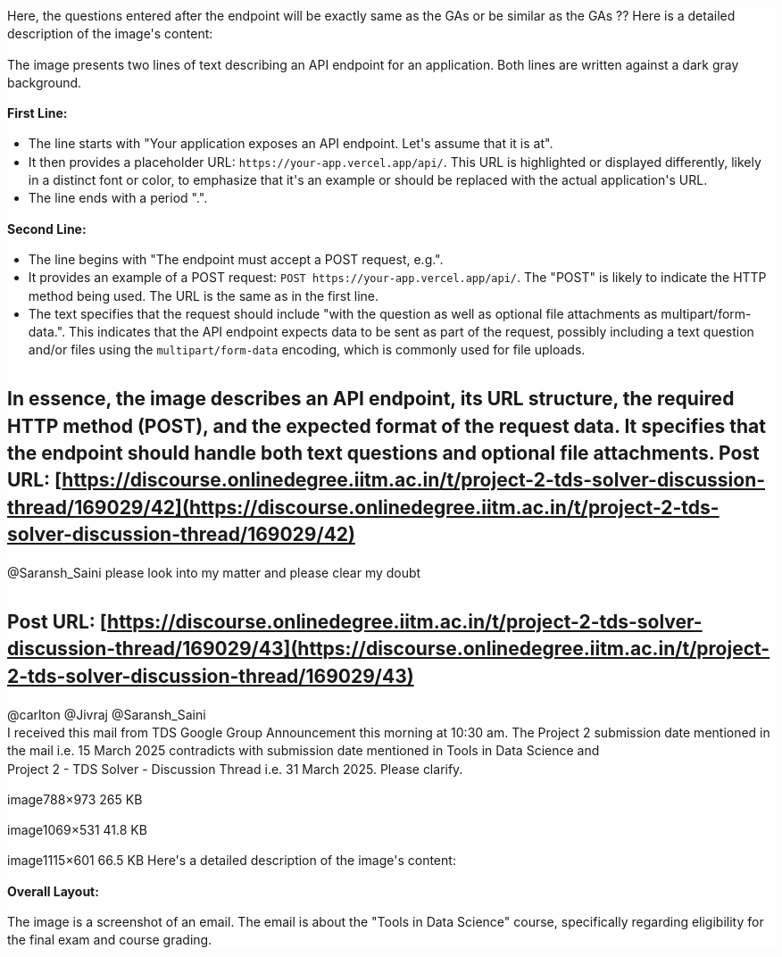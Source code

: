   
Here, the questions entered after the endpoint will be exactly same as the GAs or be similar as the GAs ??
Here is a detailed description of the image's content:

The image presents two lines of text describing an API endpoint for an application. Both lines are written against a dark gray background.

**First Line:**

*   The line starts with "Your application exposes an API endpoint. Let's assume that it is at".
*   It then provides a placeholder URL: `https://your-app.vercel.app/api/`. This URL is highlighted or displayed differently, likely in a distinct font or color, to emphasize that it's an example or should be replaced with the actual application's URL.
*   The line ends with a period ".".

**Second Line:**

*   The line begins with "The endpoint must accept a POST request, e.g.".
*   It provides an example of a POST request: `POST https://your-app.vercel.app/api/`. The "POST" is likely to indicate the HTTP method being used. The URL is the same as in the first line.
*   The text specifies that the request should include "with the question as well as optional file attachments as multipart/form-data.". This indicates that the API endpoint expects data to be sent as part of the request, possibly including a text question and/or files using the `multipart/form-data` encoding, which is commonly used for file uploads.

In essence, the image describes an API endpoint, its URL structure, the required HTTP method (POST), and the expected format of the request data. It specifies that the endpoint should handle both text questions and optional file attachments.
Post URL: [https://discourse.onlinedegree.iitm.ac.in/t/project-2-tds-solver-discussion-thread/169029/42](https://discourse.onlinedegree.iitm.ac.in/t/project-2-tds-solver-discussion-thread/169029/42)
---
@Saransh\_Saini please look into my matter and please clear my doubt

Post URL: [https://discourse.onlinedegree.iitm.ac.in/t/project-2-tds-solver-discussion-thread/169029/43](https://discourse.onlinedegree.iitm.ac.in/t/project-2-tds-solver-discussion-thread/169029/43)
---
@carlton @Jivraj @Saransh\_Saini  
I received this mail from TDS Google Group Announcement this morning at 10:30 am. The Project 2 submission date mentioned in the mail i.e. 15 March 2025 contradicts with submission date mentioned in Tools in Data Science and  
Project 2 - TDS Solver - Discussion Thread i.e. 31 March 2025. Please clarify.

image788×973 265 KB

  

image1069×531 41.8 KB

  

image1115×601 66.5 KB
Here's a detailed description of the image's content:

**Overall Layout:**

The image is a screenshot of an email. The email is about the "Tools in Data Science" course, specifically regarding eligibility for the final exam and course grading.
